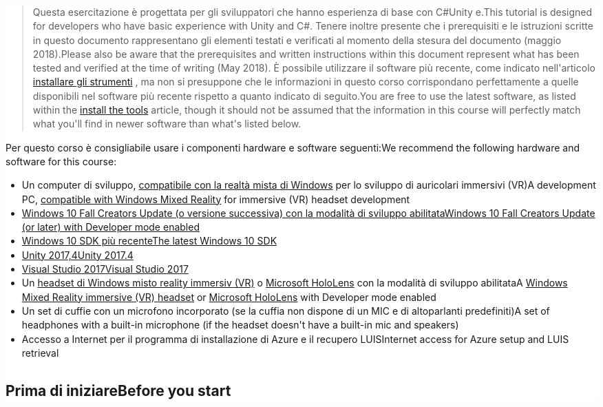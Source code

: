 > <span data-ttu-id="ecc0c-138">Questa esercitazione è progettata per gli sviluppatori che hanno esperienza di base con C#Unity e.</span><span class="sxs-lookup"><span data-stu-id="ecc0c-138">This tutorial is designed for developers who have basic experience with Unity and C#.</span></span> <span data-ttu-id="ecc0c-139">Tenere inoltre presente che i prerequisiti e le istruzioni scritte in questo documento rappresentano gli elementi testati e verificati al momento della stesura del documento (maggio 2018).</span><span class="sxs-lookup"><span data-stu-id="ecc0c-139">Please also be aware that the prerequisites and written instructions within this document represent what has been tested and verified at the time of writing (May 2018).</span></span> <span data-ttu-id="ecc0c-140">È possibile utilizzare il software più recente, come indicato nell'articolo [installare gli strumenti](install-the-tools.md) , ma non si presuppone che le informazioni in questo corso corrispondano perfettamente a quelle disponibili nel software più recente rispetto a quanto indicato di seguito.</span><span class="sxs-lookup"><span data-stu-id="ecc0c-140">You are free to use the latest software, as listed within the [install the tools](install-the-tools.md) article, though it should not be assumed that the information in this course will perfectly match what you'll find in newer software than what's listed below.</span></span>

<span data-ttu-id="ecc0c-141">Per questo corso è consigliabile usare i componenti hardware e software seguenti:</span><span class="sxs-lookup"><span data-stu-id="ecc0c-141">We recommend the following hardware and software for this course:</span></span>

- <span data-ttu-id="ecc0c-142">Un computer di sviluppo, [compatibile con la realtà mista di Windows](https://support.microsoft.com/help/4039260/windows-10-mixed-reality-pc-hardware-guidelines) per lo sviluppo di auricolari immersivi (VR)</span><span class="sxs-lookup"><span data-stu-id="ecc0c-142">A development PC, [compatible with Windows Mixed Reality](https://support.microsoft.com/help/4039260/windows-10-mixed-reality-pc-hardware-guidelines) for immersive (VR) headset development</span></span>
- [<span data-ttu-id="ecc0c-143">Windows 10 Fall Creators Update (o versione successiva) con la modalità di sviluppo abilitata</span><span class="sxs-lookup"><span data-stu-id="ecc0c-143">Windows 10 Fall Creators Update (or later) with Developer mode enabled</span></span>](install-the-tools.md)
- [<span data-ttu-id="ecc0c-144">Windows 10 SDK più recente</span><span class="sxs-lookup"><span data-stu-id="ecc0c-144">The latest Windows 10 SDK</span></span>](install-the-tools.md)
- [<span data-ttu-id="ecc0c-145">Unity 2017,4</span><span class="sxs-lookup"><span data-stu-id="ecc0c-145">Unity 2017.4</span></span>](install-the-tools.md)
- [<span data-ttu-id="ecc0c-146">Visual Studio 2017</span><span class="sxs-lookup"><span data-stu-id="ecc0c-146">Visual Studio 2017</span></span>](install-the-tools.md)
- <span data-ttu-id="ecc0c-147">Un [headset di Windows misto reality immersiv (VR)](immersive-headset-hardware-details.md) o [Microsoft HoloLens](hololens-hardware-details.md) con la modalità di sviluppo abilitata</span><span class="sxs-lookup"><span data-stu-id="ecc0c-147">A [Windows Mixed Reality immersive (VR) headset](immersive-headset-hardware-details.md) or [Microsoft HoloLens](hololens-hardware-details.md) with Developer mode enabled</span></span>
- <span data-ttu-id="ecc0c-148">Un set di cuffie con un microfono incorporato (se la cuffia non dispone di un MIC e di altoparlanti predefiniti)</span><span class="sxs-lookup"><span data-stu-id="ecc0c-148">A set of headphones with a built-in microphone (if the headset doesn't have a built-in mic and speakers)</span></span>
- <span data-ttu-id="ecc0c-149">Accesso a Internet per il programma di installazione di Azure e il recupero LUIS</span><span class="sxs-lookup"><span data-stu-id="ecc0c-149">Internet access for Azure setup and LUIS retrieval</span></span>

## <a name="before-you-start"></a><span data-ttu-id="ecc0c-150">Prima di iniziare</span><span class="sxs-lookup"><span data-stu-id="ecc0c-150">Before you start</span></span>
